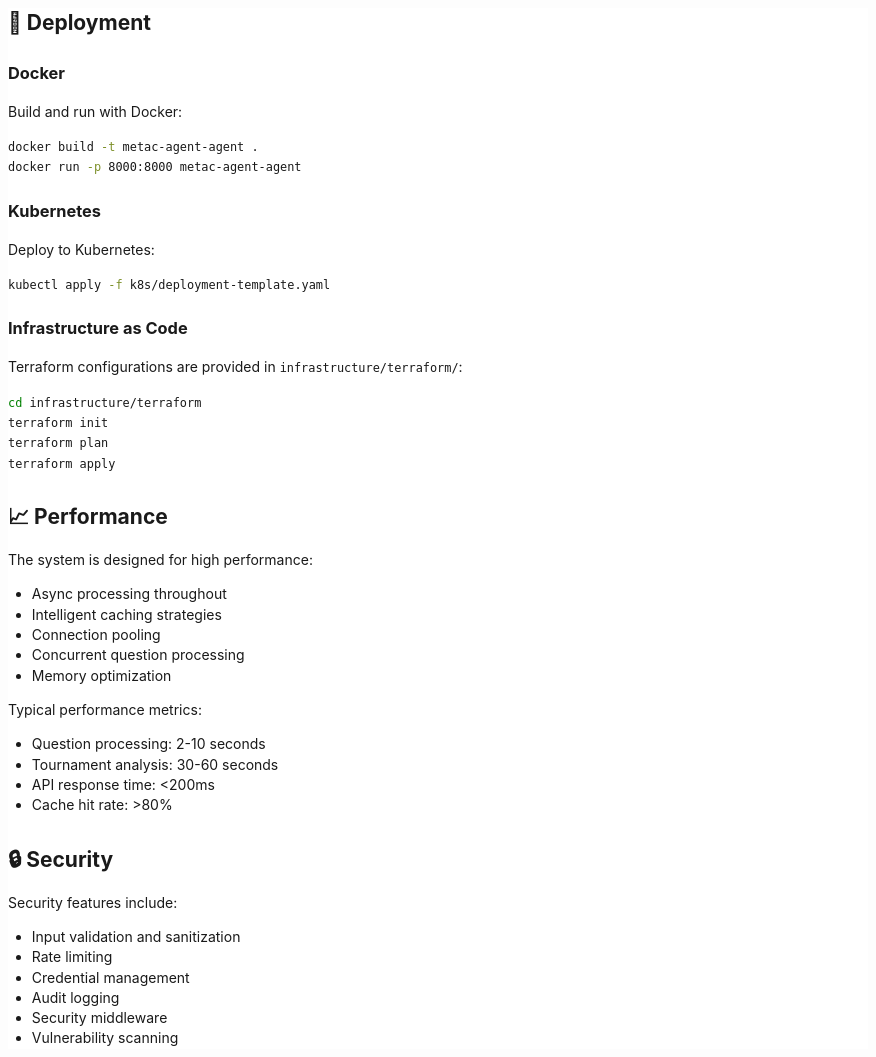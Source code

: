 ## 🚀 Deployment

### Docker

Build and run with Docker:
```bash
docker build -t metac-agent-agent .
docker run -p 8000:8000 metac-agent-agent
```

### Kubernetes

Deploy to Kubernetes:
```bash
kubectl apply -f k8s/deployment-template.yaml
```

### Infrastructure as Code

Terraform configurations are provided in `infrastructure/terraform/`:
```bash
cd infrastructure/terraform
terraform init
terraform plan
terraform apply
```

## 📈 Performance

The system is designed for high performance:
- Async processing throughout
- Intelligent caching strategies
- Connection pooling
- Concurrent question processing
- Memory optimization

Typical performance metrics:
- Question processing: 2-10 seconds
- Tournament analysis: 30-60 seconds
- API response time: <200ms
- Cache hit rate: >80%

## 🔒 Security

Security features include:
- Input validation and sanitization
- Rate limiting
- Credential management
- Audit logging
- Security middleware
- Vulnerability scanning
